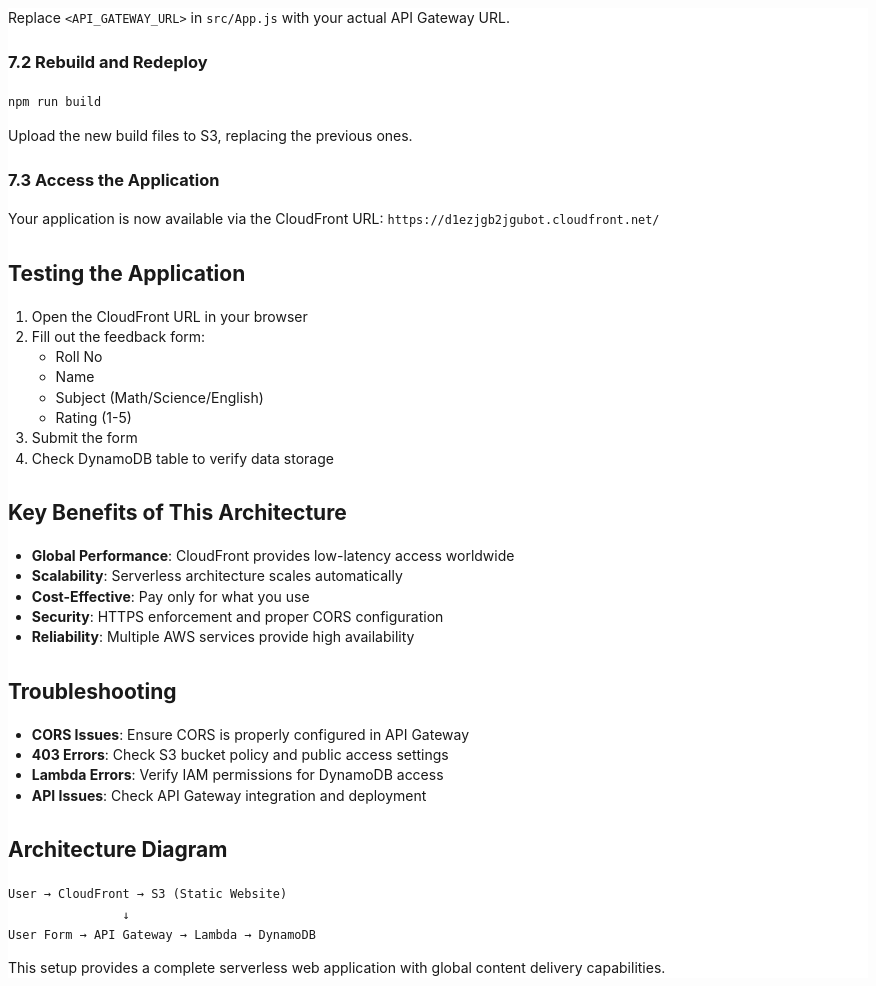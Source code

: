 Replace `<API_GATEWAY_URL>` in `src/App.js` with your actual API Gateway URL.

### 7.2 Rebuild and Redeploy

```bash
npm run build
```

Upload the new build files to S3, replacing the previous ones.

### 7.3 Access the Application

Your application is now available via the CloudFront URL:
`https://d1ezjgb2jgubot.cloudfront.net/`

## Testing the Application

1. Open the CloudFront URL in your browser
2. Fill out the feedback form:
   - Roll No
   - Name
   - Subject (Math/Science/English)
   - Rating (1-5)
3. Submit the form
4. Check DynamoDB table to verify data storage

## Key Benefits of This Architecture

- **Global Performance**: CloudFront provides low-latency access worldwide
- **Scalability**: Serverless architecture scales automatically
- **Cost-Effective**: Pay only for what you use
- **Security**: HTTPS enforcement and proper CORS configuration
- **Reliability**: Multiple AWS services provide high availability

## Troubleshooting

- **CORS Issues**: Ensure CORS is properly configured in API Gateway
- **403 Errors**: Check S3 bucket policy and public access settings
- **Lambda Errors**: Verify IAM permissions for DynamoDB access
- **API Issues**: Check API Gateway integration and deployment

## Architecture Diagram

```
User → CloudFront → S3 (Static Website)
                ↓
User Form → API Gateway → Lambda → DynamoDB
```

This setup provides a complete serverless web application with global content delivery capabilities.